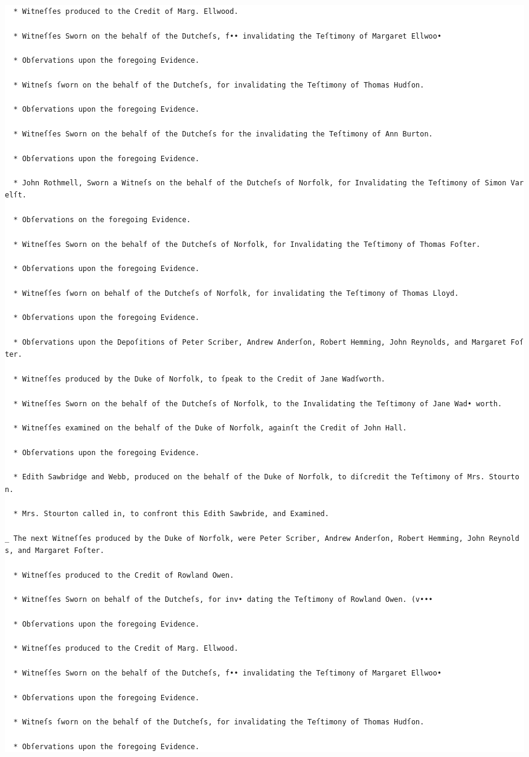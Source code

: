       * Witneſſes produced to the Credit of Marg. Ellwood.

      * Witneſſes Sworn on the behalf of the Dutcheſs, f•• invalidating the Teſtimony of Margaret Ellwoo•

      * Obſervations upon the foregoing Evidence.

      * Witneſs ſworn on the behalf of the Dutcheſs, for invalidating the Teſtimony of Thomas Hudſon.

      * Obſervations upon the foregoing Evidence.

      * Witneſſes Sworn on the behalf of the Dutcheſs for the invalidating the Teſtimony of Ann Burton.

      * Obſervations upon the foregoing Evidence.

      * John Rothmell, Sworn a Witneſs on the behalf of the Dutcheſs of Norfolk, for Invalidating the Teſtimony of Simon Varelſt.

      * Obſervations on the foregoing Evidence.

      * Witneſſes Sworn on the behalf of the Dutcheſs of Norfolk, for Invalidating the Teſtimony of Thomas Foſter.

      * Obſervations upon the foregoing Evidence.

      * Witneſſes ſworn on behalf of the Dutcheſs of Norfolk, for invalidating the Teſtimony of Thomas Lloyd.

      * Obſervations upon the foregoing Evidence.

      * Obſervations upon the Depoſitions of Peter Scriber, Andrew Anderſon, Robert Hemming, John Reynolds, and Margaret Foſter.

      * Witneſſes produced by the Duke of Norfolk, to ſpeak to the Credit of Jane Wadſworth.

      * Witneſſes Sworn on the behalf of the Dutcheſs of Norfolk, to the Invalidating the Teſtimony of Jane Wad• worth.

      * Witneſſes examined on the behalf of the Duke of Norfolk, againſt the Credit of John Hall.

      * Obſervations upon the foregoing Evidence.

      * Edith Sawbridge and Webb, produced on the behalf of the Duke of Norfolk, to diſcredit the Teſtimony of Mrs. Stourton.

      * Mrs. Stourton called in, to confront this Edith Sawbride, and Examined.

    _ The next Witneſſes produced by the Duke of Norfolk, were Peter Scriber, Andrew Anderſon, Robert Hemming, John Reynolds, and Margaret Foſter.

      * Witneſſes produced to the Credit of Rowland Owen.

      * Witneſſes Sworn on behalf of the Dutcheſs, for inv• dating the Teſtimony of Rowland Owen. (v•••

      * Obſervations upon the foregoing Evidence.

      * Witneſſes produced to the Credit of Marg. Ellwood.

      * Witneſſes Sworn on the behalf of the Dutcheſs, f•• invalidating the Teſtimony of Margaret Ellwoo•

      * Obſervations upon the foregoing Evidence.

      * Witneſs ſworn on the behalf of the Dutcheſs, for invalidating the Teſtimony of Thomas Hudſon.

      * Obſervations upon the foregoing Evidence.
